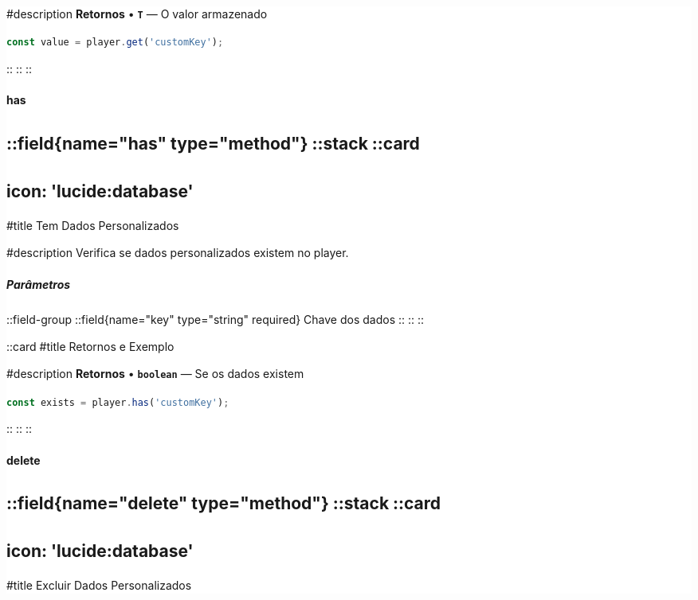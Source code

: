   #description
  **Retornos**
  • **`T`** — O valor armazenado

  ```js
  const value = player.get('customKey');
  ```
  ::
::
::

#### has
::field{name="has" type="method"}
::stack
  ::card
  ---
  icon: 'lucide:database'
  ---
  #title
  Tem Dados Personalizados

  #description
  Verifica se dados personalizados existem no player.
  <br>
  <h5>Parâmetros</h5>

  ::field-group
    ::field{name="key" type="string" required}
    Chave dos dados
    ::
  ::
  ::

  ::card
  #title
  Retornos e Exemplo

  #description
  **Retornos**
  • **`boolean`** — Se os dados existem

  ```js
  const exists = player.has('customKey');
  ```
  ::
::
::

#### delete
::field{name="delete" type="method"}
::stack
  ::card
  ---
  icon: 'lucide:database'
  ---
  #title
  Excluir Dados Personalizados
